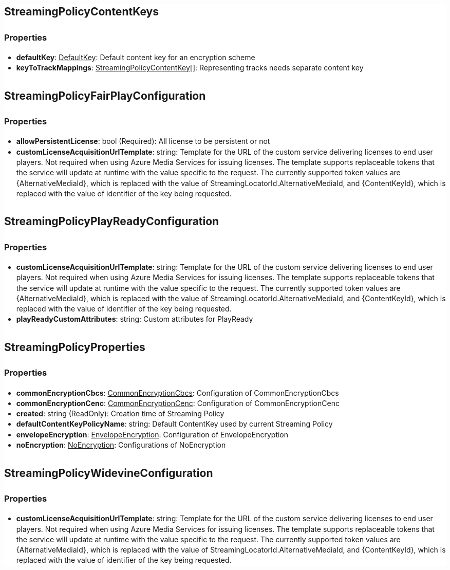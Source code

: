 ## StreamingPolicyContentKeys
### Properties
* **defaultKey**: [DefaultKey](#defaultkey): Default content key for an encryption scheme
* **keyToTrackMappings**: [StreamingPolicyContentKey](#streamingpolicycontentkey)[]: Representing tracks needs separate content key

## StreamingPolicyFairPlayConfiguration
### Properties
* **allowPersistentLicense**: bool (Required): All license to be persistent or not
* **customLicenseAcquisitionUrlTemplate**: string: Template for the URL of the custom service delivering licenses to end user players.  Not required when using Azure Media Services for issuing licenses.  The template supports replaceable tokens that the service will update at runtime with the value specific to the request.  The currently supported token values are {AlternativeMediaId}, which is replaced with the value of StreamingLocatorId.AlternativeMediaId, and {ContentKeyId}, which is replaced with the value of identifier of the key being requested.

## StreamingPolicyPlayReadyConfiguration
### Properties
* **customLicenseAcquisitionUrlTemplate**: string: Template for the URL of the custom service delivering licenses to end user players.  Not required when using Azure Media Services for issuing licenses.  The template supports replaceable tokens that the service will update at runtime with the value specific to the request.  The currently supported token values are {AlternativeMediaId}, which is replaced with the value of StreamingLocatorId.AlternativeMediaId, and {ContentKeyId}, which is replaced with the value of identifier of the key being requested.
* **playReadyCustomAttributes**: string: Custom attributes for PlayReady

## StreamingPolicyProperties
### Properties
* **commonEncryptionCbcs**: [CommonEncryptionCbcs](#commonencryptioncbcs): Configuration of CommonEncryptionCbcs
* **commonEncryptionCenc**: [CommonEncryptionCenc](#commonencryptioncenc): Configuration of CommonEncryptionCenc
* **created**: string (ReadOnly): Creation time of Streaming Policy
* **defaultContentKeyPolicyName**: string: Default ContentKey used by current Streaming Policy
* **envelopeEncryption**: [EnvelopeEncryption](#envelopeencryption): Configuration of EnvelopeEncryption
* **noEncryption**: [NoEncryption](#noencryption): Configurations of NoEncryption

## StreamingPolicyWidevineConfiguration
### Properties
* **customLicenseAcquisitionUrlTemplate**: string: Template for the URL of the custom service delivering licenses to end user players.  Not required when using Azure Media Services for issuing licenses.  The template supports replaceable tokens that the service will update at runtime with the value specific to the request.  The currently supported token values are {AlternativeMediaId}, which is replaced with the value of StreamingLocatorId.AlternativeMediaId, and {ContentKeyId}, which is replaced with the value of identifier of the key being requested.
